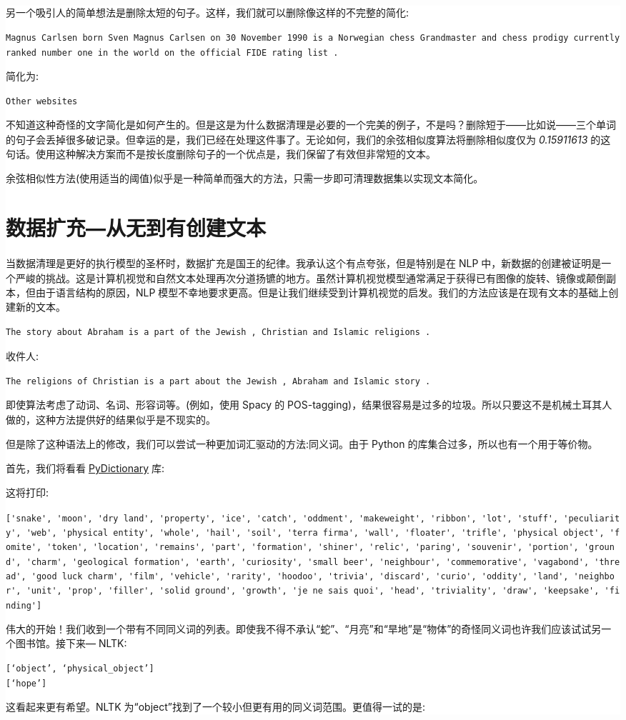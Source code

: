 另一个吸引人的简单想法是删除太短的句子。这样，我们就可以删除像这样的不完整的简化:

```
Magnus Carlsen born Sven Magnus Carlsen on 30 November 1990 is a Norwegian chess Grandmaster and chess prodigy currently ranked number one in the world on the official FIDE rating list .
```

简化为:

```
Other websites
```

不知道这种奇怪的文字简化是如何产生的。但是这是为什么数据清理是必要的一个完美的例子，不是吗？删除短于——比如说——三个单词的句子会丢掉很多破记录。但幸运的是，我们已经在处理这件事了。无论如何，我们的余弦相似度算法将删除相似度仅为 *0.15911613* 的这句话。使用这种解决方案而不是按长度删除句子的一个优点是，我们保留了有效但非常短的文本。

余弦相似性方法(使用适当的阈值)似乎是一种简单而强大的方法，只需一步即可清理数据集以实现文本简化。

# 数据扩充—从无到有创建文本

当数据清理是更好的执行模型的圣杯时，数据扩充是国王的纪律。我承认这个有点夸张，但是特别是在 NLP 中，新数据的创建被证明是一个严峻的挑战。这是计算机视觉和自然文本处理再次分道扬镳的地方。虽然计算机视觉模型通常满足于获得已有图像的旋转、镜像或颠倒副本，但由于语言结构的原因，NLP 模型不幸地要求更高。但是让我们继续受到计算机视觉的启发。我们的方法应该是在现有文本的基础上创建新的文本。

```
The story about Abraham is a part of the Jewish , Christian and Islamic religions .
```

收件人:

```
The religions of Christian is a part about the Jewish , Abraham and Islamic story .
```

即使算法考虑了动词、名词、形容词等。(例如，使用 Spacy 的 POS-tagging)，结果很容易是过多的垃圾。所以只要这不是机械土耳其人做的，这种方法提供好的结果似乎是不现实的。

但是除了这种语法上的修改，我们可以尝试一种更加词汇驱动的方法:同义词。由于 Python 的库集合过多，所以也有一个用于等价物。

首先，我们将看看 [PyDictionary](https://github.com/geekpradd/PyDictionary) 库:

这将打印:

```
['snake', 'moon', 'dry land', 'property', 'ice', 'catch', 'oddment', 'makeweight', 'ribbon', 'lot', 'stuff', 'peculiarity', 'web', 'physical entity', 'whole', 'hail', 'soil', 'terra firma', 'wall', 'floater', 'trifle', 'physical object', 'fomite', 'token', 'location', 'remains', 'part', 'formation', 'shiner', 'relic', 'paring', 'souvenir', 'portion', 'ground', 'charm', 'geological formation', 'earth', 'curiosity', 'small beer', 'neighbour', 'commemorative', 'vagabond', 'thread', 'good luck charm', 'film', 'vehicle', 'rarity', 'hoodoo', 'trivia', 'discard', 'curio', 'oddity', 'land', 'neighbor', 'unit', 'prop', 'filler', 'solid ground', 'growth', 'je ne sais quoi', 'head', 'triviality', 'draw', 'keepsake', 'finding']
```

伟大的开始！我们收到一个带有不同同义词的列表。即使我不得不承认“蛇”、“月亮”和“旱地”是“物体”的奇怪同义词也许我们应该试试另一个图书馆。接下来— NLTK:

```
[‘object’, ‘physical_object’]
[‘hope’]
```

这看起来更有希望。NLTK 为“object”找到了一个较小但更有用的同义词范围。更值得一试的是:
